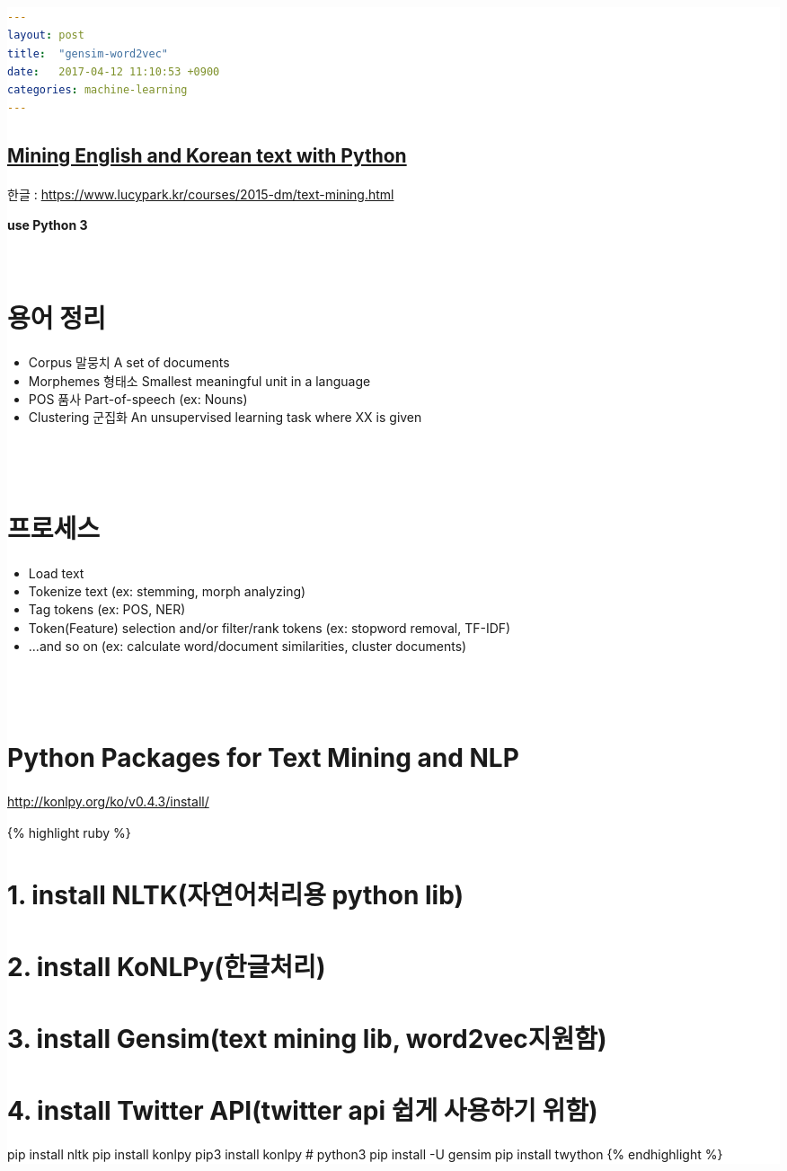 ```yaml
---
layout: post
title:  "gensim-word2vec"
date:   2017-04-12 11:10:53 +0900
categories: machine-learning
---
```


## [Mining English and Korean text with Python]  
[Mining English and Korean text with Python]: https://www.lucypark.kr/courses/2015-ba/text-mining.html#  
한글 : https://www.lucypark.kr/courses/2015-dm/text-mining.html  

**use Python 3**  

<br>

# 용어 정리  
- Corpus	말뭉치	A set of documents  
- Morphemes	형태소	Smallest meaningful unit in a language  
- POS	품사	Part-of-speech (ex: Nouns)  
- Clustering	군집화	An unsupervised learning task where XX is given  

<br><br>

# 프로세스  
- Load text
- Tokenize text (ex: stemming, morph analyzing)
- Tag tokens (ex: POS, NER)
- Token(Feature) selection and/or filter/rank tokens (ex: stopword removal, TF-IDF)
- ...and so on (ex: calculate word/document similarities, cluster documents)

<br><br>

# Python Packages for Text Mining and NLP

http://konlpy.org/ko/v0.4.3/install/  

{% highlight ruby %}
# 1. install NLTK(자연어처리용 python lib)
# 2. install KoNLPy(한글처리)
# 3. install Gensim(text mining lib, word2vec지원함)
# 4. install Twitter API(twitter api 쉽게 사용하기 위함)
pip install nltk
pip install konlpy
pip3 install konlpy # python3
pip install -U gensim
pip install twython
{% endhighlight %}


[Problem Cause In mac os image rendering back end of matplotlib]: http://stackoverflow.com/questions/21784641/installation-issue-with-matplotlib-python
[word2vec 모델]: https://tensorflowkorea.gitbooks.io/tensorflow-kr/content/g3doc/tutorials/word2vec/  
[한국어 Word2Vec]: http://blog.theeluwin.kr/post/146591096133/%ED%95%9C%EA%B5%AD%EC%96%B4-word2vec  
[Twitter의 형태소 분석기]: https://github.com/twitter/twitter-korean-text
[형태 분석기 차이]: http://konlpy.org/en/v0.4.4/morph/#comparison-between-pos-tagging-classes  
[elnn이 만든 Korean Word2Vec]: http://w.elnn.kr/search/